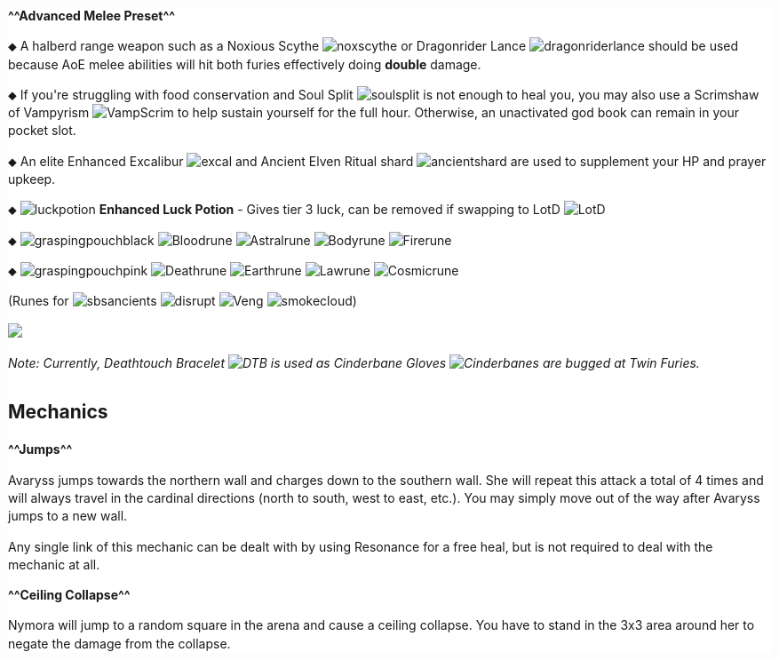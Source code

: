 
**^^Advanced Melee Preset^^**

⬥ A halberd range weapon such as a Noxious Scythe <img title="noxscythe" class="d-emoji" alt="noxscythe" src="https://cdn.discordapp.com/emojis/513190159341322240.png?v=1"> or Dragonrider Lance <img title="dragonriderlance" class="d-emoji" alt="dragonriderlance" src="https://cdn.discordapp.com/emojis/643161541931171872.png?v=1"> should be used because AoE melee abilities will hit both furies effectively doing **double** damage.

⬥ If you're struggling with food conservation and Soul Split <img title="soulsplit" class="d-emoji" alt="soulsplit" src="https://cdn.discordapp.com/emojis/615613924506599497.png?v=1"> is not enough to heal you, you may also use a Scrimshaw of Vampyrism <img title="VampScrim" class="d-emoji" alt="VampScrim" src="https://cdn.discordapp.com/emojis/513201294262009874.png?v=1"> to help sustain yourself for the full hour. Otherwise, an unactivated god book can remain in your pocket slot.

⬥ An elite Enhanced Excalibur <img title="excal" class="d-emoji" alt="excal" src="https://cdn.discordapp.com/emojis/641337999170207763.png?v=1"> and Ancient Elven Ritual shard <img title="ancientshard" class="d-emoji" alt="ancientshard" src="https://cdn.discordapp.com/emojis/656426717505650708.png?v=1"> are used to supplement your HP and prayer upkeep.

⬥ <img title="luckpotion" class="d-emoji" alt="luckpotion" src="https://cdn.discordapp.com/emojis/656426717295935500.png?v=1"> ‎ ‎**Enhanced Luck Potion** - Gives tier 3 luck, can be removed if swapping to LotD <img title="LotD" class="d-emoji" alt="LotD" src="https://cdn.discordapp.com/emojis/566453486913323042.png?v=1">

⬥ <img title="graspingpouchblack" class="d-emoji" alt="graspingpouchblack" src="https://cdn.discordapp.com/emojis/892816436974735361.png?v=1"> <img title="Bloodrune" class="d-emoji" alt="Bloodrune" src="https://cdn.discordapp.com/emojis/536252658970001409.png?v=1"> <img title="Astralrune" class="d-emoji" alt="Astralrune" src="https://cdn.discordapp.com/emojis/536252658961481769.png?v=1"> <img title="Bodyrune" class="d-emoji" alt="Bodyrune" src="https://cdn.discordapp.com/emojis/536252659301089280.png?v=1"> <img title="Firerune" class="d-emoji" alt="Firerune" src="https://cdn.discordapp.com/emojis/536252659850674186.png?v=1">

⬥ <img title="graspingpouchpink" class="d-emoji" alt="graspingpouchpink" src="https://cdn.discordapp.com/emojis/892816437503221830.png?v=1"> <img title="Deathrune" class="d-emoji" alt="Deathrune" src="https://cdn.discordapp.com/emojis/536252659586433024.png?v=1"> <img title="Earthrune" class="d-emoji" alt="Earthrune" src="https://cdn.discordapp.com/emojis/536252659808731137.png?v=1"> <img title="Lawrune" class="d-emoji" alt="Lawrune" src="https://cdn.discordapp.com/emojis/536252661406760970.png?v=1"> <img title="Cosmicrune" class="d-emoji" alt="Cosmicrune" src="https://cdn.discordapp.com/emojis/536252659615924258.png?v=1">

 (Runes for <img title="sbsancients" class="d-emoji" alt="sbsancients" src="https://cdn.discordapp.com/emojis/859483781395120129.png?v=1"> <img title="disrupt" class="d-emoji" alt="disrupt" src="https://cdn.discordapp.com/emojis/535614336207552523.png?v=1"> <img title="Veng" class="d-emoji" alt="Veng" src="https://cdn.discordapp.com/emojis/543478434953822208.png?v=1"> <img title="smokecloud" class="d-emoji" alt="smokecloud" src="https://cdn.discordapp.com/emojis/856635090641879050.png?v=1">)





<img class="media" src="https://i.imgur.com/NPAlCDK.png">



*Note: Currently, Deathtouch Bracelet <img title="DTB" class="d-emoji" alt="DTB" src="https://cdn.discordapp.com/emojis/513190159429271562.png?v=1"> is used as Cinderbane Gloves <img title="Cinderbanes" class="d-emoji" alt="Cinderbanes" src="https://cdn.discordapp.com/emojis/513190158355660812.png?v=1"> are bugged at Twin Furies.*


## Mechanics


**^^Jumps^^**

Avaryss jumps towards the northern wall and charges down to the southern wall. She will repeat this attack a total of 4 times and will always travel in the cardinal directions (north to south, west to east, etc.). You may simply move out of the way after Avaryss jumps to a new wall.





<video class="media" controls><source src="https://i.imgur.com/NWTHSDg.mp4" type="video/mp4"></video>



Any single link of this mechanic can be dealt with by using Resonance for a free heal, but is not required to deal with the mechanic at all.


**^^Ceiling Collapse^^**

Nymora will jump to a random square in the arena and cause a ceiling collapse. You have to stand in the 3x3 area around her to negate the damage from the collapse.





<video class="media" controls><source src="https://i.imgur.com/QIMa9WS.mp4" type="video/mp4"></video>
